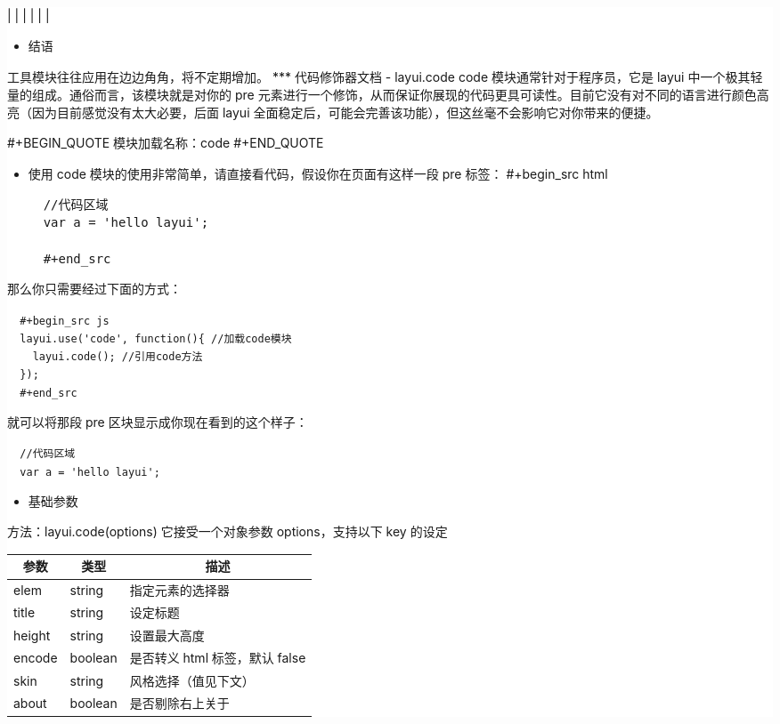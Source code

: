   |                                    |                                                                                                |
  |                                    |                                                                                  |

  - 结语


  工具模块往往应用在边边角角，将不定期增加。
*** 代码修饰器文档 - layui.code
    code 模块通常针对于程序员，它是 layui 中一个极其轻量的组成。通俗而言，该模块就是对你的 pre 元素进行一个修饰，从而保证你展现的代码更具可读性。目前它没有对不同的语言进行颜色高亮（因为目前感觉没有太大必要，后面 layui 全面稳定后，可能会完善该功能），但这丝毫不会影响它对你带来的便捷。

  #+BEGIN_QUOTE
    模块加载名称：code
  #+END_QUOTE

  - 使用
  code 模块的使用非常简单，请直接看代码，假设你在页面有这样一段 pre 标签：
      #+begin_src html
      <pre class="layui-code">
      //代码区域
      var a = 'hello layui';
        
      #+end_src
  那么你只需要经过下面的方式：
 
      #+begin_src js
      layui.use('code', function(){ //加载code模块
        layui.code(); //引用code方法
      });
      #+end_src
          


  就可以将那段 pre 区块显示成你现在看到的这个样子：

 
      //代码区域
      var a = 'hello layui';
          





  - 基础参数



  方法：layui.code(options)
  它接受一个对象参数 options，支持以下 key 的设定

  | 参数     | 类型      | 描述                          |
  |----------|-----------|-------------------------------|
  | elem     | string    | 指定元素的选择器              |
  | title    | string    | 设定标题                      |
  | height   | string    | 设置最大高度                  |
  | encode   | boolean   | 是否转义 html 标签，默认 false   |
  | skin     | string    | 风格选择（值见下文）          |
  | about    | boolean   | 是否剔除右上关于              |
